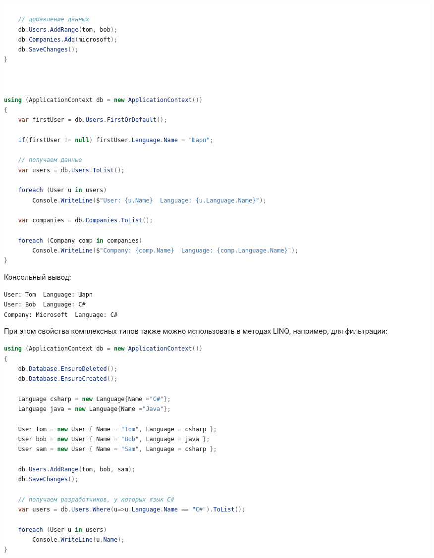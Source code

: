 ```cs

    // добавление данных
    db.Users.AddRange(tom, bob);
    db.Companies.Add(microsoft);
    db.SaveChanges();
}

  

using (ApplicationContext db = new ApplicationContext())
{
    var firstUser = db.Users.FirstOrDefault();

    if(firstUser != null) firstUser.Language.Name = "Шарп";

    // получаем данные
    var users = db.Users.ToList();
    
    foreach (User u in users)
        Console.WriteLine($"User: {u.Name}  Language: {u.Language.Name}");

    var companies = db.Companies.ToList();

    foreach (Company comp in companies)
        Console.WriteLine($"Company: {comp.Name}  Language: {comp.Language.Name}");
}
```

Консольный вывод:

```bash
User: Tom  Language: Шарп
User: Bob  Language: C#
Company: Microsoft  Language: C#
```

При этом свойства комплексных типов также можно использовать в методах LINQ, например, для фильтрации:

```cs
using (ApplicationContext db = new ApplicationContext())
{
    db.Database.EnsureDeleted();
    db.Database.EnsureCreated();
    
    Language csharp = new Language{Name ="C#"};
    Language java = new Language{Name ="Java"};
    
    User tom = new User { Name = "Tom", Language = csharp };
    User bob = new User { Name = "Bob", Language = java };
    User sam = new User { Name = "Sam", Language = csharp };

    db.Users.AddRange(tom, bob, sam);
    db.SaveChanges();

    // получаем разработчиков, у которых язык C#
    var users = db.Users.Where(u=>u.Language.Name == "C#").ToList();

    foreach (User u in users)
        Console.WriteLine(u.Name);
}
```
